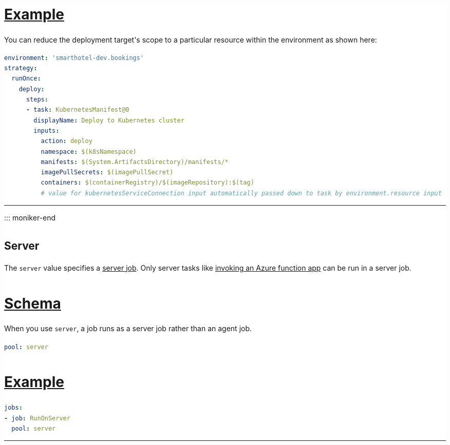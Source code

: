 # [Example](#tab/example)

You can reduce the deployment target's scope to a particular resource within the environment as shown here:

```yaml
environment: 'smarthotel-dev.bookings'
strategy:
  runOnce:
    deploy:
      steps:
      - task: KubernetesManifest@0
        displayName: Deploy to Kubernetes cluster
        inputs:
          action: deploy
          namespace: $(k8sNamespace)
          manifests: $(System.ArtifactsDirectory)/manifests/*
          imagePullSecrets: $(imagePullSecret)
          containers: $(containerRegistry)/$(imageRepository):$(tag)
          # value for kubernetesServiceConnection input automatically passed down to task by environment.resource input
```

---

::: moniker-end

## Server

The `server` value specifies a [server job](process/phases.md#server-jobs).
Only server tasks like [invoking an Azure function app](tasks/utility/azure-function.md) can be run in a server job.


# [Schema](#tab/schema)

When you use `server`, a job runs as a server job rather than an agent job.

```yaml
pool: server
```

# [Example](#tab/example)

```yaml
jobs:
- job: RunOnServer
  pool: server
```

---

